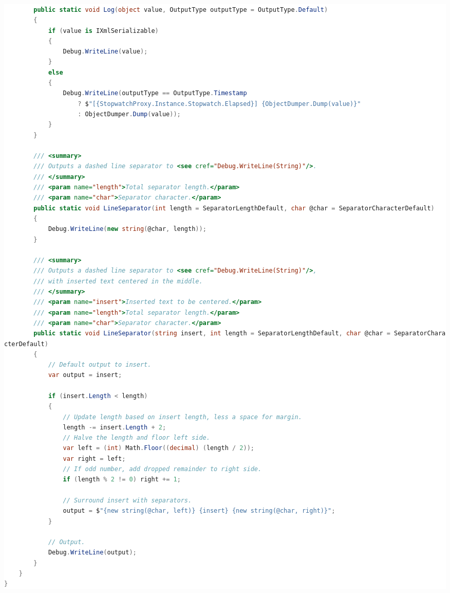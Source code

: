 ```cs
        public static void Log(object value, OutputType outputType = OutputType.Default)
        {
            if (value is IXmlSerializable)
            {
                Debug.WriteLine(value);
            }
            else
            {
                Debug.WriteLine(outputType == OutputType.Timestamp
                    ? $"[{StopwatchProxy.Instance.Stopwatch.Elapsed}] {ObjectDumper.Dump(value)}"
                    : ObjectDumper.Dump(value));
            }
        }

        /// <summary>
        /// Outputs a dashed line separator to <see cref="Debug.WriteLine(String)"/>.
        /// </summary>
        /// <param name="length">Total separator length.</param>
        /// <param name="char">Separator character.</param>
        public static void LineSeparator(int length = SeparatorLengthDefault, char @char = SeparatorCharacterDefault)
        {
            Debug.WriteLine(new string(@char, length));
        }

        /// <summary>
        /// Outputs a dashed line separator to <see cref="Debug.WriteLine(String)"/>,
        /// with inserted text centered in the middle.
        /// </summary>
        /// <param name="insert">Inserted text to be centered.</param>
        /// <param name="length">Total separator length.</param>
        /// <param name="char">Separator character.</param>
        public static void LineSeparator(string insert, int length = SeparatorLengthDefault, char @char = SeparatorCharacterDefault)
        {
            // Default output to insert.
            var output = insert;

            if (insert.Length < length)
            {
                // Update length based on insert length, less a space for margin.
                length -= insert.Length + 2;
                // Halve the length and floor left side.
                var left = (int) Math.Floor((decimal) (length / 2));
                var right = left;
                // If odd number, add dropped remainder to right side.
                if (length % 2 != 0) right += 1;

                // Surround insert with separators.
                output = $"{new string(@char, left)} {insert} {new string(@char, right)}";
            }
            
            // Output.
            Debug.WriteLine(output);
        }
    }
}
```
